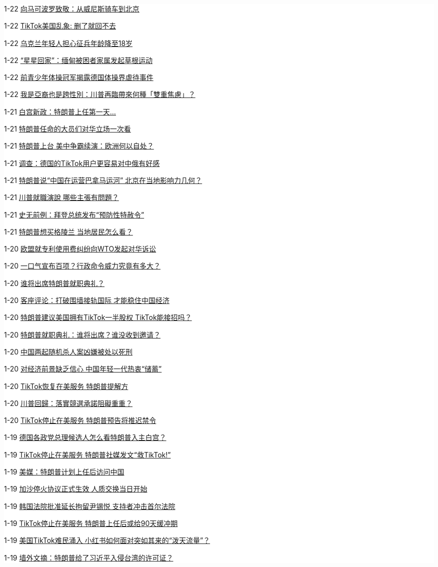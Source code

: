 1-22 [向马可波罗致敬：从威尼斯骑车到北京](/articles/dw/1022996.md)

1-22 [TikTok美国乱象: 删了就回不去](/articles/dw/1022997.md)

1-22 [乌克兰年轻人担心征兵年龄降至18岁](/articles/dw/1022998.md)

1-22 [“星星回家”：缅甸被困者家属发起草根运动](/articles/dw/1022999.md)

1-22 [前青少年体操冠军揭露德国体操界虐待事件](/articles/dw/1023000.md)

1-22 [我是亞裔也是跨性別：川普再臨帶來何種「雙重焦慮」？](/articles/dw/1023001.md)

1-21 [白宫新政：特朗普上任第一天…](/articles/dw/1023002.md)

1-21 [特朗普任命的大员们对华立场一次看](/articles/dw/1023003.md)

1-21 [特朗普上台 美中争霸续演：欧洲何以自处？](/articles/dw/1023004.md)

1-21 [调查：德国的TikTok用户更容易对中俄有好感](/articles/dw/1023005.md)

1-21 [特朗普说“中国在运营巴拿马运河” 北京在当地影响力几何？](/articles/dw/1023006.md)

1-21 [川普就職演說 哪些主張有問題？](/articles/dw/1023007.md)

1-21 [史无前例：拜登总统发布“预防性特赦令”](/articles/dw/1023008.md)

1-21 [特朗普想买格陵兰 当地居民怎么看？](/articles/dw/1023009.md)

1-20 [欧盟就专利使用费纠纷向WTO发起对华诉讼](/articles/dw/1023010.md)

1-20 [一口气宣布百项？行政命令威力究竟有多大？](/articles/dw/1023011.md)

1-20 [谁将出席特朗普就职典礼？](/articles/dw/1023012.md)

1-20 [客座评论：打破围墙接轨国际 才能稳住中国经济](/articles/dw/1023013.md)

1-20 [特朗普建议美国拥有TikTok一半股权 TikTok能接招吗？](/articles/dw/1023014.md)

1-20 [特朗普就职典礼：谁将出席？谁没收到邀请？](/articles/dw/1023015.md)

1-20 [中国两起随机杀人案凶嫌被处以死刑](/articles/dw/1023016.md)

1-20 [对经济前景缺乏信心 中国年轻一代热衷“储蓄”](/articles/dw/1023017.md)

1-20 [TikTok恢复在美服务 特朗普提解方](/articles/dw/1023018.md)

1-20 [川普回歸：落實競選承諾阻礙重重？](/articles/dw/1023019.md)

1-20 [TikTok停止在美服务 特朗普预告将推迟禁令](/articles/dw/1023020.md)

1-19 [德国各政党总理候选人怎么看特朗普入主白宫？](/articles/dw/1023021.md)

1-19 [TikTok停止在美服务 特朗普社媒发文“救TikTok!”](/articles/dw/1023022.md)

1-19 [美媒：特朗普计划上任后访问中国](/articles/dw/1023023.md)

1-19 [加沙停火协议正式生效 人质交换当日开始](/articles/dw/1023024.md)

1-19 [韩国法院批准延长拘留尹锡悦 支持者冲击首尔法院](/articles/dw/1023025.md)

1-19 [TikTok停止在美服务 特朗普上任后或给90天缓冲期](/articles/dw/1023026.md)

1-19 [美国TikTok难民涌入 小红书如何面对突如其来的“泼天流量”？](/articles/dw/1023027.md)

1-19 [墙外文摘：特朗普给了习近平入侵台湾的许可证？](/articles/dw/1023028.md)
